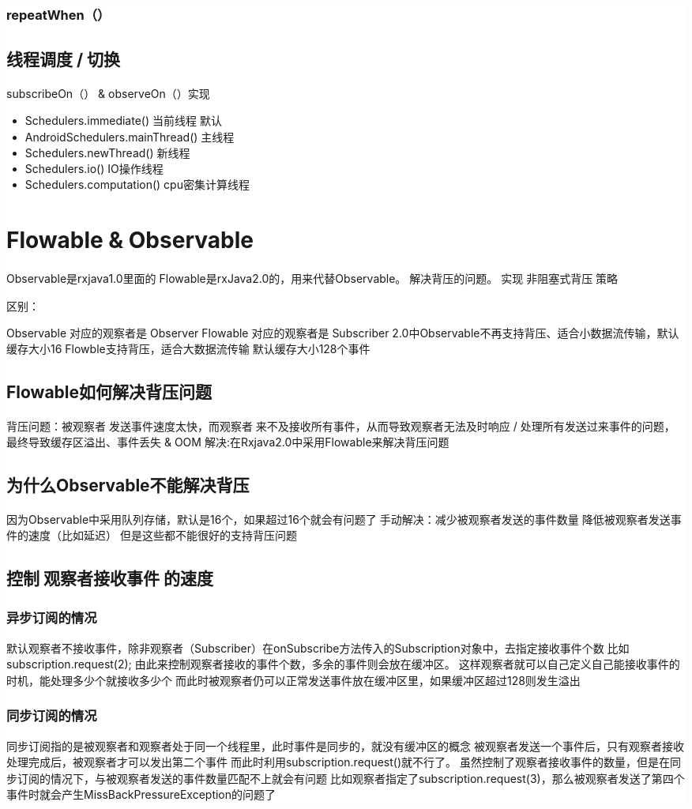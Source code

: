 ### repeatWhen（）

## 线程调度 / 切换

subscribeOn（） & observeOn（）实现

- Schedulers.immediate() 当前线程 默认
- AndroidSchedulers.mainThread() 主线程
- Schedulers.newThread() 新线程
- Schedulers.io() IO操作线程
- Schedulers.computation() cpu密集计算线程



# Flowable & Observable
Observable是rxjava1.0里面的 Flowable是rxJava2.0的，用来代替Observable。 解决背压的问题。
实现 非阻塞式背压 策略

区别：

Observable 对应的观察者是 Observer
Flowable 对应的观察者是 Subscriber
2.0中Observable不再支持背压、适合小数据流传输，默认缓存大小16
Flowble支持背压，适合大数据流传输 默认缓存大小128个事件

## Flowable如何解决背压问题
背压问题：被观察者 发送事件速度太快，而观察者 来不及接收所有事件，从而导致观察者无法及时响应 / 处理所有发送过来事件的问题，最终导致缓存区溢出、事件丢失 & OOM
解决:在Rxjava2.0中采用Flowable来解决背压问题

## 为什么Observable不能解决背压

因为Observable中采用队列存储，默认是16个，如果超过16个就会有问题了
手动解决：减少被观察者发送的事件数量
降低被观察者发送事件的速度（比如延迟）
但是这些都不能很好的支持背压问题

## 控制 观察者接收事件 的速度
### 异步订阅的情况
默认观察者不接收事件，除非观察者（Subscriber）在onSubscribe方法传入的Subscription对象中，去指定接收事件个数
比如subscription.request(2);
由此来控制观察者接收的事件个数，多余的事件则会放在缓冲区。
这样观察者就可以自己定义自己能接收事件的时机，能处理多少个就接收多少个
而此时被观察者仍可以正常发送事件放在缓冲区里，如果缓冲区超过128则发生溢出

### 同步订阅的情况

同步订阅指的是被观察者和观察者处于同一个线程里，此时事件是同步的，就没有缓冲区的概念
被观察者发送一个事件后，只有观察者接收处理完成后，被观察者才可以发出第二个事件
而此时利用subscription.request()就不行了。
虽然控制了观察者接收事件的数量，但是在同步订阅的情况下，与被观察者发送的事件数量匹配不上就会有问题
比如观察者指定了subscription.request(3)，那么被观察者发送了第四个事件时就会产生MissBackPressureException的问题了
 